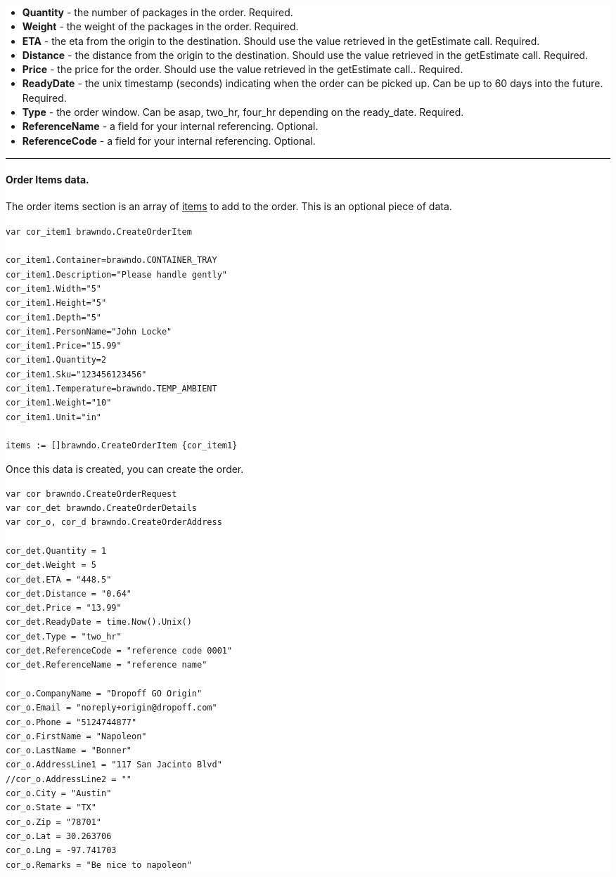 * **Quantity** - the number of packages in the order. Required.
* **Weight** - the weight of the packages in the order. Required.
* **ETA** - the eta from the origin to the destination.  Should use the value retrieved in the getEstimate call. Required.
* **Distance** - the distance from the origin to the destination.  Should use the value retrieved in the getEstimate call. Required.
* **Price** - the price for the order.  Should use the value retrieved in the getEstimate call.. Required.
* **ReadyDate** - the unix timestamp (seconds) indicating when the order can be picked up. Can be up to 60 days into the future.  Required.
* **Type** - the order window.  Can be asap, two_hr, four_hr depending on the ready_date. Required.
* **ReferenceName** - a field for your internal referencing. Optional.
* **ReferenceCode** - a field for your internal referencing. Optional.
 
---

#### Order Items data.

The order items section is an array of [items](#order_items) to add to the order. This is an optional piece of data.

	var cor_item1 brawndo.CreateOrderItem
    
	cor_item1.Container=brawndo.CONTAINER_TRAY
	cor_item1.Description="Please handle gently"
	cor_item1.Width="5"
	cor_item1.Height="5"
	cor_item1.Depth="5"
	cor_item1.PersonName="John Locke"
	cor_item1.Price="15.99"
	cor_item1.Quantity=2
	cor_item1.Sku="123456123456"
	cor_item1.Temperature=brawndo.TEMP_AMBIENT
	cor_item1.Weight="10"
	cor_item1.Unit="in"
	
	items := []brawndo.CreateOrderItem {cor_item1}
    
Once this data is created, you can create the order.

	var cor brawndo.CreateOrderRequest
	var cor_det brawndo.CreateOrderDetails
	var cor_o, cor_d brawndo.CreateOrderAddress

	cor_det.Quantity = 1
	cor_det.Weight = 5
	cor_det.ETA = "448.5"
	cor_det.Distance = "0.64"
	cor_det.Price = "13.99"
	cor_det.ReadyDate = time.Now().Unix()
	cor_det.Type = "two_hr"
	cor_det.ReferenceCode = "reference code 0001"
	cor_det.ReferenceName = "reference name"

	cor_o.CompanyName = "Dropoff GO Origin"
	cor_o.Email = "noreply+origin@dropoff.com"
	cor_o.Phone = "5124744877"
	cor_o.FirstName = "Napoleon"
	cor_o.LastName = "Bonner"
	cor_o.AddressLine1 = "117 San Jacinto Blvd"
	//cor_o.AddressLine2 = ""
	cor_o.City = "Austin"
	cor_o.State = "TX"
	cor_o.Zip = "78701"
	cor_o.Lat = 30.263706
	cor_o.Lng = -97.741703
	cor_o.Remarks = "Be nice to napoleon"

